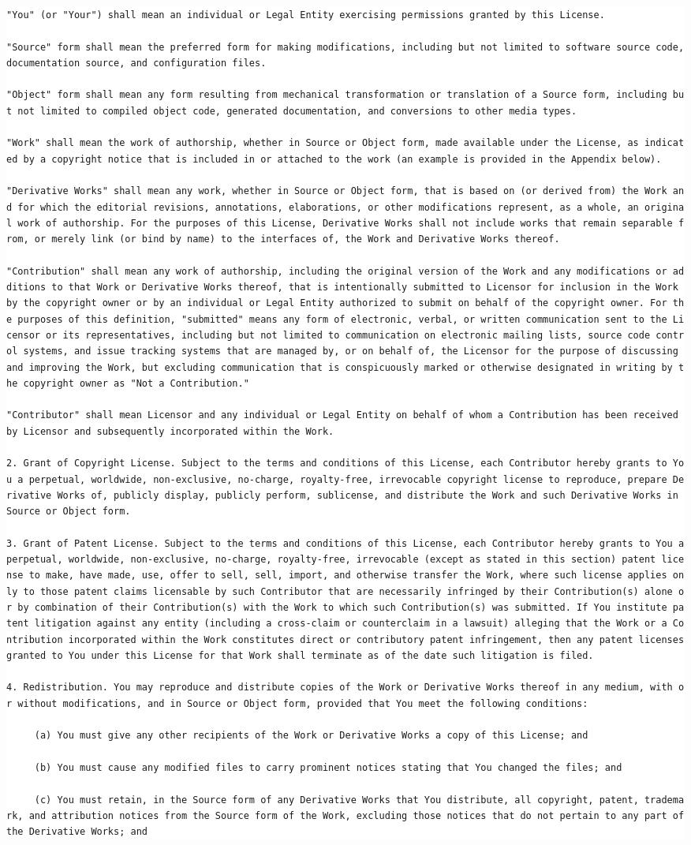 ``````````
"You" (or "Your") shall mean an individual or Legal Entity exercising permissions granted by this License.

"Source" form shall mean the preferred form for making modifications, including but not limited to software source code, documentation source, and configuration files.

"Object" form shall mean any form resulting from mechanical transformation or translation of a Source form, including but not limited to compiled object code, generated documentation, and conversions to other media types.

"Work" shall mean the work of authorship, whether in Source or Object form, made available under the License, as indicated by a copyright notice that is included in or attached to the work (an example is provided in the Appendix below).

"Derivative Works" shall mean any work, whether in Source or Object form, that is based on (or derived from) the Work and for which the editorial revisions, annotations, elaborations, or other modifications represent, as a whole, an original work of authorship. For the purposes of this License, Derivative Works shall not include works that remain separable from, or merely link (or bind by name) to the interfaces of, the Work and Derivative Works thereof.

"Contribution" shall mean any work of authorship, including the original version of the Work and any modifications or additions to that Work or Derivative Works thereof, that is intentionally submitted to Licensor for inclusion in the Work by the copyright owner or by an individual or Legal Entity authorized to submit on behalf of the copyright owner. For the purposes of this definition, "submitted" means any form of electronic, verbal, or written communication sent to the Licensor or its representatives, including but not limited to communication on electronic mailing lists, source code control systems, and issue tracking systems that are managed by, or on behalf of, the Licensor for the purpose of discussing and improving the Work, but excluding communication that is conspicuously marked or otherwise designated in writing by the copyright owner as "Not a Contribution."

"Contributor" shall mean Licensor and any individual or Legal Entity on behalf of whom a Contribution has been received by Licensor and subsequently incorporated within the Work.

2. Grant of Copyright License. Subject to the terms and conditions of this License, each Contributor hereby grants to You a perpetual, worldwide, non-exclusive, no-charge, royalty-free, irrevocable copyright license to reproduce, prepare Derivative Works of, publicly display, publicly perform, sublicense, and distribute the Work and such Derivative Works in Source or Object form.

3. Grant of Patent License. Subject to the terms and conditions of this License, each Contributor hereby grants to You a perpetual, worldwide, non-exclusive, no-charge, royalty-free, irrevocable (except as stated in this section) patent license to make, have made, use, offer to sell, sell, import, and otherwise transfer the Work, where such license applies only to those patent claims licensable by such Contributor that are necessarily infringed by their Contribution(s) alone or by combination of their Contribution(s) with the Work to which such Contribution(s) was submitted. If You institute patent litigation against any entity (including a cross-claim or counterclaim in a lawsuit) alleging that the Work or a Contribution incorporated within the Work constitutes direct or contributory patent infringement, then any patent licenses granted to You under this License for that Work shall terminate as of the date such litigation is filed.

4. Redistribution. You may reproduce and distribute copies of the Work or Derivative Works thereof in any medium, with or without modifications, and in Source or Object form, provided that You meet the following conditions:

     (a) You must give any other recipients of the Work or Derivative Works a copy of this License; and

     (b) You must cause any modified files to carry prominent notices stating that You changed the files; and

     (c) You must retain, in the Source form of any Derivative Works that You distribute, all copyright, patent, trademark, and attribution notices from the Source form of the Work, excluding those notices that do not pertain to any part of the Derivative Works; and

``````````